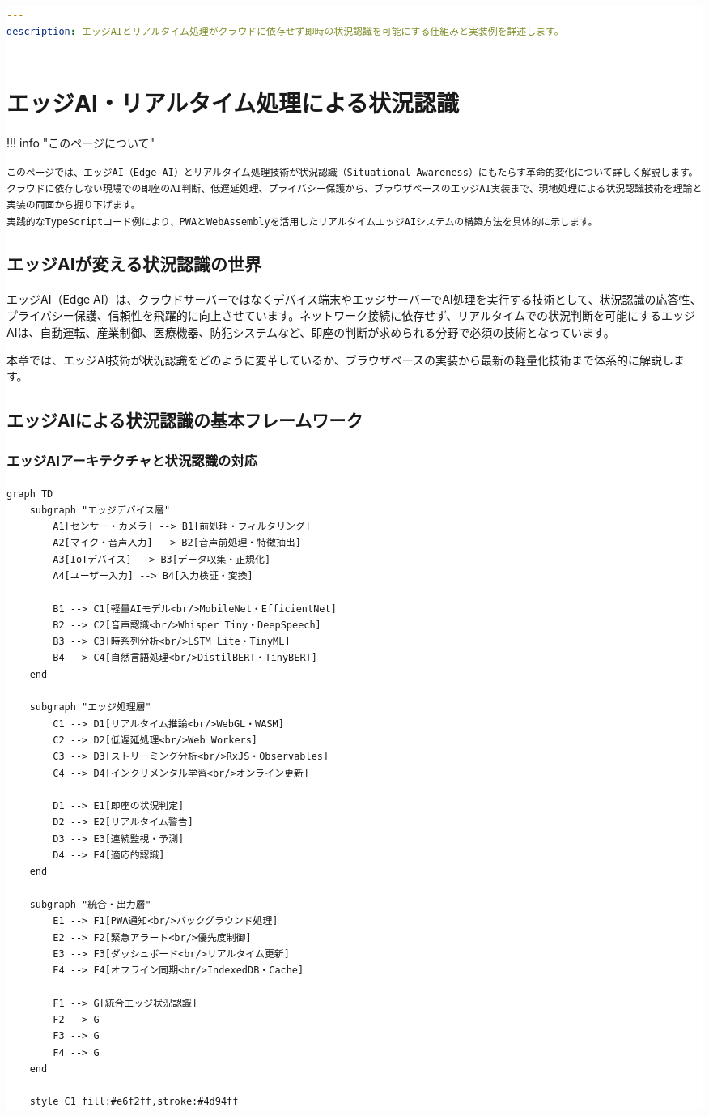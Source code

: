 ```yaml
---
description: エッジAIとリアルタイム処理がクラウドに依存せず即時の状況認識を可能にする仕組みと実装例を詳述します。
---
```

# エッジAI・リアルタイム処理による状況認識

!!! info "このページについて"

    このページでは、エッジAI（Edge AI）とリアルタイム処理技術が状況認識（Situational Awareness）にもたらす革命的変化について詳しく解説します。  
    クラウドに依存しない現場での即座のAI判断、低遅延処理、プライバシー保護から、ブラウザベースのエッジAI実装まで、現地処理による状況認識技術を理論と実装の両面から掘り下げます。  
    実践的なTypeScriptコード例により、PWAとWebAssemblyを活用したリアルタイムエッジAIシステムの構築方法を具体的に示します。

## エッジAIが変える状況認識の世界

エッジAI（Edge AI）は、クラウドサーバーではなくデバイス端末やエッジサーバーでAI処理を実行する技術として、状況認識の応答性、プライバシー保護、信頼性を飛躍的に向上させています。ネットワーク接続に依存せず、リアルタイムでの状況判断を可能にするエッジAIは、自動運転、産業制御、医療機器、防犯システムなど、即座の判断が求められる分野で必須の技術となっています。

本章では、エッジAI技術が状況認識をどのように変革しているか、ブラウザベースの実装から最新の軽量化技術まで体系的に解説します。

## エッジAIによる状況認識の基本フレームワーク

### エッジAIアーキテクチャと状況認識の対応

```mermaid
graph TD
    subgraph "エッジデバイス層"
        A1[センサー・カメラ] --> B1[前処理・フィルタリング]
        A2[マイク・音声入力] --> B2[音声前処理・特徴抽出]
        A3[IoTデバイス] --> B3[データ収集・正規化]
        A4[ユーザー入力] --> B4[入力検証・変換]
        
        B1 --> C1[軽量AIモデル<br/>MobileNet・EfficientNet]
        B2 --> C2[音声認識<br/>Whisper Tiny・DeepSpeech]
        B3 --> C3[時系列分析<br/>LSTM Lite・TinyML]
        B4 --> C4[自然言語処理<br/>DistilBERT・TinyBERT]
    end
    
    subgraph "エッジ処理層"
        C1 --> D1[リアルタイム推論<br/>WebGL・WASM]
        C2 --> D2[低遅延処理<br/>Web Workers]
        C3 --> D3[ストリーミング分析<br/>RxJS・Observables]
        C4 --> D4[インクリメンタル学習<br/>オンライン更新]
        
        D1 --> E1[即座の状況判定]
        D2 --> E2[リアルタイム警告]
        D3 --> E3[連続監視・予測]
        D4 --> E4[適応的認識]
    end
    
    subgraph "統合・出力層"
        E1 --> F1[PWA通知<br/>バックグラウンド処理]
        E2 --> F2[緊急アラート<br/>優先度制御]
        E3 --> F3[ダッシュボード<br/>リアルタイム更新]
        E4 --> F4[オフライン同期<br/>IndexedDB・Cache]
        
        F1 --> G[統合エッジ状況認識]
        F2 --> G
        F3 --> G
        F4 --> G
    end
    
    style C1 fill:#e6f2ff,stroke:#4d94ff
```